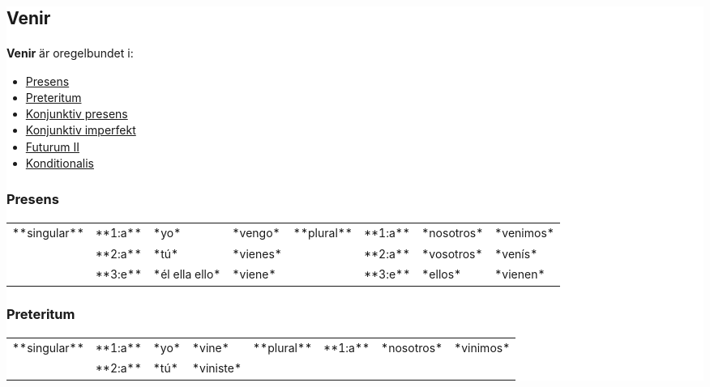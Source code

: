 ## <Highlight color="#ff4802">Venir</Highlight>

**Venir** är oregelbundet i:

- [Presens](#presens-5)
- [Preteritum](#preteritum-5)
- [Konjunktiv presens](#konjunktiv-presens-5)
- [Konjunktiv imperfekt](#konjunktiv-imperfekt-5)
- [Futurum II](#futurum-ii-2)
- [Konditionalis](#konditionalis-2)

### <Highlight color="#ff4802">Presens</Highlight>

<table>
  <tbody>
  <tr>
      <td rowspan="3"> **singular**</td>
      <td> **1:a**</td>
      <td> *yo*</td>
      <td> *vengo*</td>
      <td rowspan="3"> **plural**</td>
      <td> **1:a**</td>
      <td> *nosotros*</td>
      <td> *venimos*</td>
      </tr>
    <tr>
      <td> **2:a**</td>
      <td> *tú*</td>
      <td> *vienes*</td>
      <td> **2:a**</td>
      <td> *vosotros*</td>
      <td> *venís*</td>
    </tr>
    <tr>
      <td> **3:e**</td>
      <td> *él    
      ella       
      ello*</td>
      <td> *viene*</td>
      <td> **3:e**</td>
      <td> *ellos*</td>
      <td> *vienen*</td>
    </tr>
  </tbody>
</table>

### <Highlight color="#ff4802">Preteritum</Highlight>

<table>
  <tbody>
  <tr>
      <td rowspan="3"> **singular**</td>
      <td> **1:a**</td>
      <td> *yo*</td>
      <td> *vine*</td>
      <td rowspan="3"> **plural**</td>
      <td> **1:a**</td>
      <td> *nosotros*</td>
      <td> *vinimos*</td>
      </tr>
    <tr>
      <td> **2:a**</td>
      <td> *tú*</td>
      <td> *viniste*</td>